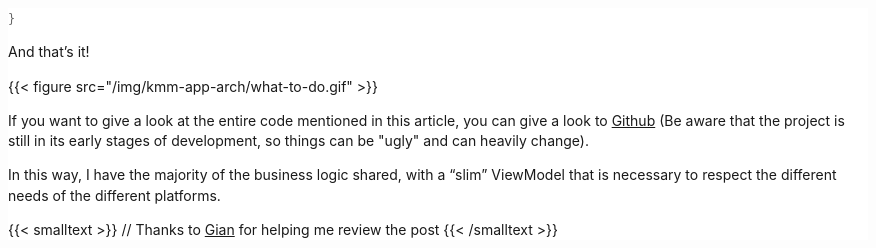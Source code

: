 ```swift
}
``` 

And that’s it!

{{< figure src="/img/kmm-app-arch/what-to-do.gif" >}}

If you want to give a look at the entire code mentioned in this article, you can give a look to 
[Github](https://github.com/prof18/MoneyFlow/tree/4b628cce71ad145c464b2d3d4100c131cd37fbdc) (Be aware that the project is still in its early stages of development, so things can be "ugly" and can heavily change). 

In this way, I have the majority of the business logic shared, with a “slim” ViewModel that is necessary to respect the different needs of the different platforms.

{{< smalltext >}} // Thanks to <a href="https://giansegato.com/">Gian</a> for helping me review the post {{< /smalltext >}}